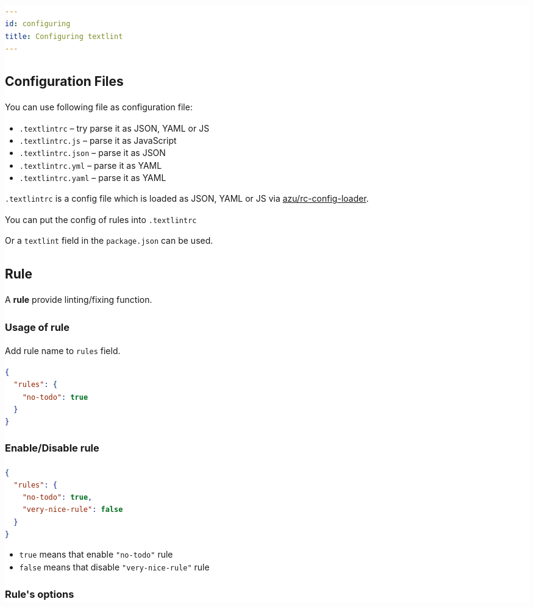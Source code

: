 ```yaml
---
id: configuring
title: Configuring textlint
---
```


## Configuration Files

You can use following file as configuration file:

- `.textlintrc` – try parse it as JSON, YAML or JS
- `.textlintrc.js` – parse it as JavaScript
- `.textlintrc.json` – parse it as JSON
- `.textlintrc.yml` – parse it as YAML
- `.textlintrc.yaml` – parse it as YAML

`.textlintrc` is a config file which is loaded as JSON, YAML or JS via [azu/rc-config-loader](https://github.com/azu/rc-config-loader).

You can put the config of rules into `.textlintrc`

Or a `textlint` field in the `package.json` can be used.

## Rule

A **rule** provide linting/fixing function.

### Usage of rule

Add rule name to `rules` field.

```json
{
  "rules": {
    "no-todo": true
  }
}
```

### Enable/Disable rule

```json
{
  "rules": {
    "no-todo": true,
    "very-nice-rule": false
  }
}
```

- `true` means that enable `"no-todo"` rule
- `false` means that disable `"very-nice-rule"` rule

### Rule's options
